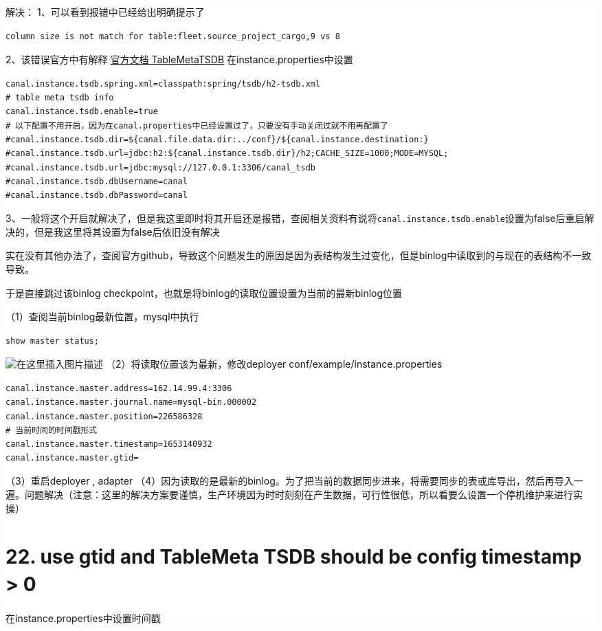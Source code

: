 解决：
1、可以看到报错中已经给出明确提示了

```
column size is not match for table:fleet.source_project_cargo,9 vs 8
```

2、该错误官方中有解释
[官方文档 TableMetaTSDB](https://github.com/alibaba/canal/wiki/TableMetaTSDB)
在instance.properties中设置

```
canal.instance.tsdb.spring.xml=classpath:spring/tsdb/h2-tsdb.xml
# table meta tsdb info
canal.instance.tsdb.enable=true
# 以下配置不用开启，因为在canal.properties中已经设置过了，只要没有手动关闭过就不用再配置了
#canal.instance.tsdb.dir=${canal.file.data.dir:../conf}/${canal.instance.destination:}
#canal.instance.tsdb.url=jdbc:h2:${canal.instance.tsdb.dir}/h2;CACHE_SIZE=1000;MODE=MYSQL;
#canal.instance.tsdb.url=jdbc:mysql://127.0.0.1:3306/canal_tsdb
#canal.instance.tsdb.dbUsername=canal
#canal.instance.tsdb.dbPassword=canal
```

3、一般将这个开启就解决了，但是我这里即时将其开启还是报错，查阅相关资料有说将`canal.instance.tsdb.enable`设置为false后重启解决的，但是我这里将其设置为false后依旧没有解决

实在没有其他办法了，查阅官方github，导致这个问题发生的原因是因为表结构发生过变化，但是binlog中读取到的与现在的表结构不一致导致。

于是直接跳过该binlog checkpoint，也就是将binlog的读取位置设置为当前的最新binlog位置

（1）查阅当前binlog最新位置，mysql中执行

```
show master status;
```

![在这里插入图片描述](https://img-blog.csdnimg.cn/5a1f009e008d4b4281589f580bef9192.png)
（2）将读取位置该为最新，修改deployer conf/example/instance.properties

```
canal.instance.master.address=162.14.99.4:3306
canal.instance.master.journal.name=mysql-bin.000002
canal.instance.master.position=226586328
# 当前时间的时间戳形式
canal.instance.master.timestamp=1653140932
canal.instance.master.gtid=
```

（3）重启deployer , adapter
（4）因为读取的是最新的binlog。为了把当前的数据同步进来，将需要同步的表或库导出，然后再导入一遍。问题解决（注意：这里的解决方案要谨慎，生产环境因为时时刻刻在产生数据，可行性很低，所以看要么设置一个停机维护来进行实操）

# 22. use gtid and TableMeta TSDB should be config timestamp > 0

在instance.properties中设置时间戳
